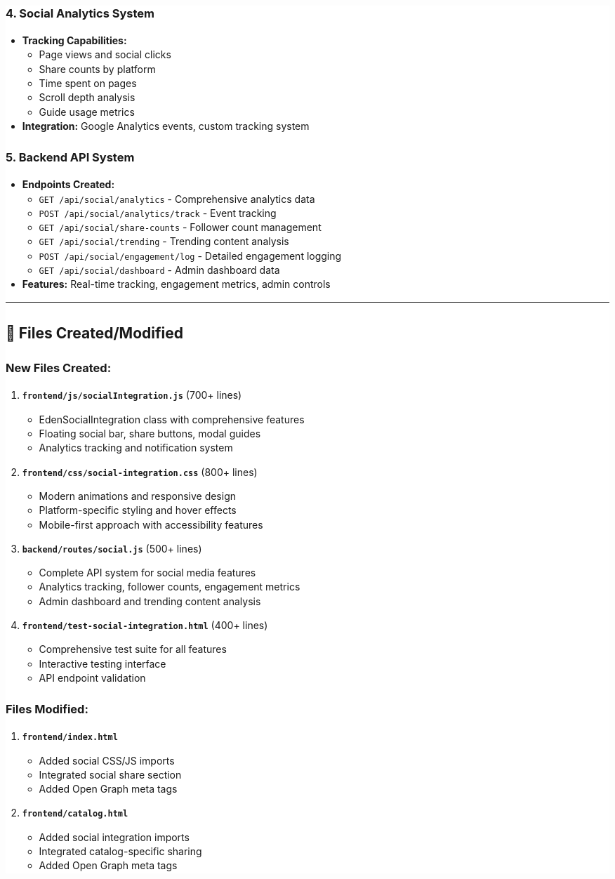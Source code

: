 ### 4. **Social Analytics System**
- **Tracking Capabilities:**
  - Page views and social clicks
  - Share counts by platform
  - Time spent on pages
  - Scroll depth analysis
  - Guide usage metrics
- **Integration:** Google Analytics events, custom tracking system

### 5. **Backend API System**
- **Endpoints Created:**
  - `GET /api/social/analytics` - Comprehensive analytics data
  - `POST /api/social/analytics/track` - Event tracking
  - `GET /api/social/share-counts` - Follower count management
  - `GET /api/social/trending` - Trending content analysis
  - `POST /api/social/engagement/log` - Detailed engagement logging
  - `GET /api/social/dashboard` - Admin dashboard data
- **Features:** Real-time tracking, engagement metrics, admin controls

---

## 📁 **Files Created/Modified**

### **New Files Created:**
1. **`frontend/js/socialIntegration.js`** (700+ lines)
   - EdenSocialIntegration class with comprehensive features
   - Floating social bar, share buttons, modal guides
   - Analytics tracking and notification system

2. **`frontend/css/social-integration.css`** (800+ lines)
   - Modern animations and responsive design
   - Platform-specific styling and hover effects
   - Mobile-first approach with accessibility features

3. **`backend/routes/social.js`** (500+ lines)
   - Complete API system for social media features
   - Analytics tracking, follower counts, engagement metrics
   - Admin dashboard and trending content analysis

4. **`frontend/test-social-integration.html`** (400+ lines)
   - Comprehensive test suite for all features
   - Interactive testing interface
   - API endpoint validation

### **Files Modified:**
1. **`frontend/index.html`**
   - Added social CSS/JS imports
   - Integrated social share section
   - Added Open Graph meta tags

2. **`frontend/catalog.html`**
   - Added social integration imports
   - Integrated catalog-specific sharing
   - Added Open Graph meta tags
